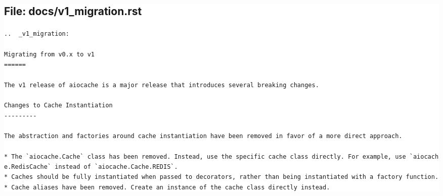 ## File: docs/v1_migration.rst
```
..  _v1_migration:

Migrating from v0.x to v1
======

The v1 release of aiocache is a major release that introduces several breaking changes.

Changes to Cache Instantiation
---------

The abstraction and factories around cache instantiation have been removed in favor of a more direct approach.

* The `aiocache.Cache` class has been removed. Instead, use the specific cache class directly. For example, use `aiocache.RedisCache` instead of `aiocache.Cache.REDIS`.
* Caches should be fully instantiated when passed to decorators, rather than being instantiated with a factory function.
* Cache aliases have been removed. Create an instance of the cache class directly instead.
```
